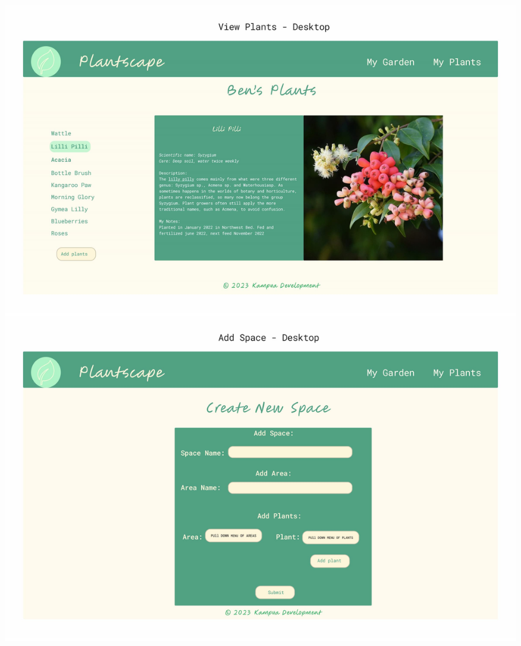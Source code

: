 ![desktop view-plants](./docs/wireframes/desktop-view-plants-2.jpg)
![desktop add-space](./docs/wireframes/desktop-add-space-2.jpg)